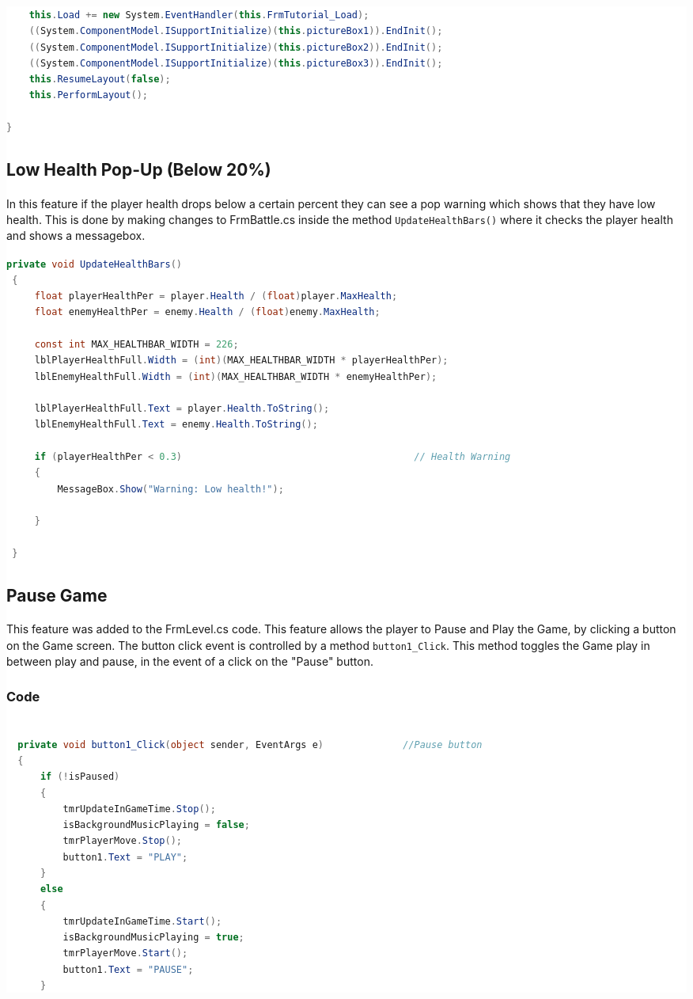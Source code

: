 ``` cs
    this.Load += new System.EventHandler(this.FrmTutorial_Load);
    ((System.ComponentModel.ISupportInitialize)(this.pictureBox1)).EndInit();
    ((System.ComponentModel.ISupportInitialize)(this.pictureBox2)).EndInit();
    ((System.ComponentModel.ISupportInitialize)(this.pictureBox3)).EndInit();
    this.ResumeLayout(false);
    this.PerformLayout();

}

```
## Low Health Pop-Up (Below 20%)
In this feature if the player health drops below a certain percent they can see a pop warning which shows that they have low health. This is done by making changes to FrmBattle.cs inside the method `UpdateHealthBars()` where it checks the player health and shows a messagebox.
``` cs
private void UpdateHealthBars()
 {
     float playerHealthPer = player.Health / (float)player.MaxHealth;
     float enemyHealthPer = enemy.Health / (float)enemy.MaxHealth;

     const int MAX_HEALTHBAR_WIDTH = 226;
     lblPlayerHealthFull.Width = (int)(MAX_HEALTHBAR_WIDTH * playerHealthPer);
     lblEnemyHealthFull.Width = (int)(MAX_HEALTHBAR_WIDTH * enemyHealthPer);

     lblPlayerHealthFull.Text = player.Health.ToString();
     lblEnemyHealthFull.Text = enemy.Health.ToString();

     if (playerHealthPer < 0.3)                                         // Health Warning
     {
         MessageBox.Show("Warning: Low health!");

     }

 }

```
## Pause Game
This feature was added to the FrmLevel.cs code. This feature allows the player to Pause and Play the Game, by clicking a button on the Game screen. The button click event is controlled by a method `button1_Click`. This method toggles the Game play in between play and pause, in the event of a click on the "Pause" button.

### Code
``` cs 

  private void button1_Click(object sender, EventArgs e)              //Pause button 
  {
      if (!isPaused)
      {
          tmrUpdateInGameTime.Stop();
          isBackgroundMusicPlaying = false;
          tmrPlayerMove.Stop();
          button1.Text = "PLAY";
      }
      else
      {
          tmrUpdateInGameTime.Start();
          isBackgroundMusicPlaying = true;
          tmrPlayerMove.Start();
          button1.Text = "PAUSE";
      }
```